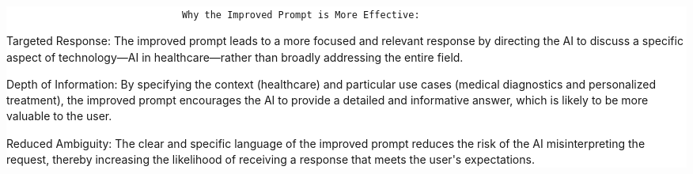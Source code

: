                                    Why the Improved Prompt is More Effective:
Targeted Response: The improved prompt leads to a more focused and relevant response by directing the AI to discuss a specific aspect of technology—AI in healthcare—rather than broadly addressing the entire field.

Depth of Information: By specifying the context (healthcare) and particular use cases (medical diagnostics and personalized treatment), the improved prompt encourages the AI to provide a detailed and informative answer, which is likely to be more valuable to the user.

Reduced Ambiguity: The clear and specific language of the improved prompt reduces the risk of the AI misinterpreting the request, thereby increasing the likelihood of receiving a response that meets the user's expectations.
